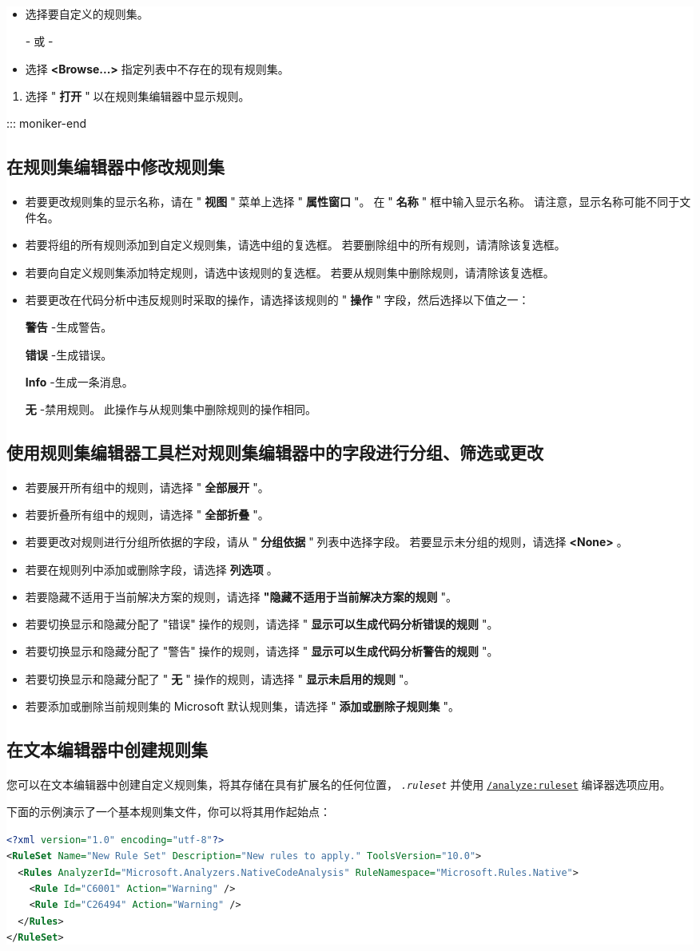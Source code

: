    - 选择要自定义的规则集。

     \- 或 -

   - 选择 **\<Browse...>** 指定列表中不存在的现有规则集。

1. 选择 " **打开** " 以在规则集编辑器中显示规则。

::: moniker-end

## <a name="to-modify-a-rule-set-in-the-rule-set-editor"></a>在规则集编辑器中修改规则集

- 若要更改规则集的显示名称，请在 " **视图** " 菜单上选择 " **属性窗口** "。 在 " **名称** " 框中输入显示名称。 请注意，显示名称可能不同于文件名。

- 若要将组的所有规则添加到自定义规则集，请选中组的复选框。 若要删除组中的所有规则，请清除该复选框。

- 若要向自定义规则集添加特定规则，请选中该规则的复选框。 若要从规则集中删除规则，请清除该复选框。

- 若要更改在代码分析中违反规则时采取的操作，请选择该规则的 " **操作** " 字段，然后选择以下值之一：

     **警告** -生成警告。

     **错误** -生成错误。

     **Info** -生成一条消息。

     **无** -禁用规则。 此操作与从规则集中删除规则的操作相同。

## <a name="to-group-filter-or-change-the-fields-in-the-rule-set-editor-by-using-the-rule-set-editor-toolbar"></a>使用规则集编辑器工具栏对规则集编辑器中的字段进行分组、筛选或更改

- 若要展开所有组中的规则，请选择 " **全部展开** "。

- 若要折叠所有组中的规则，请选择 " **全部折叠** "。

- 若要更改对规则进行分组所依据的字段，请从 " **分组依据** " 列表中选择字段。 若要显示未分组的规则，请选择 **\<None>** 。

- 若要在规则列中添加或删除字段，请选择 **列选项** 。

- 若要隐藏不适用于当前解决方案的规则，请选择 **"隐藏不适用于当前解决方案的规则** "。

- 若要切换显示和隐藏分配了 "错误" 操作的规则，请选择 " **显示可以生成代码分析错误的规则** "。

- 若要切换显示和隐藏分配了 "警告" 操作的规则，请选择 " **显示可以生成代码分析警告的规则** "。

- 若要切换显示和隐藏分配了 " **无** " 操作的规则，请选择 " **显示未启用的规则** "。

- 若要添加或删除当前规则集的 Microsoft 默认规则集，请选择 " **添加或删除子规则集** "。

## <a name="to-create-a-rule-set-in-a-text-editor"></a>在文本编辑器中创建规则集

您可以在文本编辑器中创建自定义规则集，将其存储在具有扩展名的任何位置， *`.ruleset`* 并使用 [`/analyze:ruleset`](../build/reference/analyze-code-analysis.md) 编译器选项应用。

下面的示例演示了一个基本规则集文件，你可以将其用作起始点：

```xml
<?xml version="1.0" encoding="utf-8"?>
<RuleSet Name="New Rule Set" Description="New rules to apply." ToolsVersion="10.0">
  <Rules AnalyzerId="Microsoft.Analyzers.NativeCodeAnalysis" RuleNamespace="Microsoft.Rules.Native">
    <Rule Id="C6001" Action="Warning" />
    <Rule Id="C26494" Action="Warning" />
  </Rules>
</RuleSet>
```
